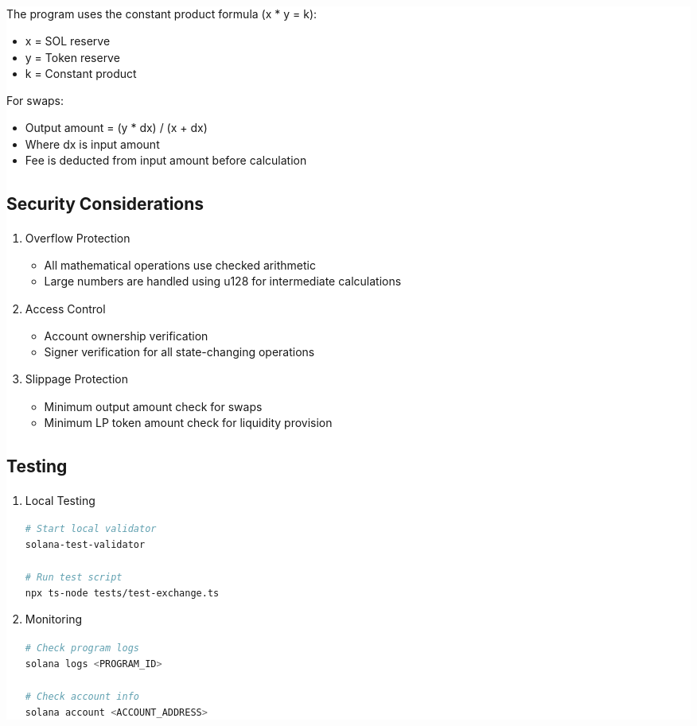The program uses the constant product formula (x * y = k):

* x = SOL reserve
* y = Token reserve
* k = Constant product

For swaps:

* Output amount = (y * dx) / (x + dx)
* Where dx is input amount
* Fee is deducted from input amount before calculation

## Security Considerations

1. Overflow Protection
   * All mathematical operations use checked arithmetic
   * Large numbers are handled using u128 for intermediate calculations

2. Access Control
   * Account ownership verification
   * Signer verification for all state-changing operations

3. Slippage Protection
   * Minimum output amount check for swaps
   * Minimum LP token amount check for liquidity provision

## Testing

1. Local Testing

   ```bash
   # Start local validator
   solana-test-validator

   # Run test script
   npx ts-node tests/test-exchange.ts
   ```

2. Monitoring

   ```bash
   # Check program logs
   solana logs <PROGRAM_ID>

   # Check account info
   solana account <ACCOUNT_ADDRESS>
   ```
